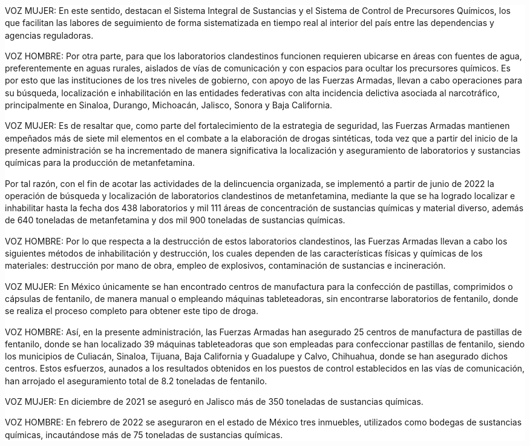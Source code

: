 VOZ MUJER: En este sentido, destacan el Sistema Integral de Sustancias y el
Sistema de Control de Precursores Químicos, los que facilitan las labores de
seguimiento de forma sistematizada en tiempo real al interior del país entre
las dependencias y agencias reguladoras.

VOZ HOMBRE: Por otra parte, para que los laboratorios clandestinos funcionen
requieren ubicarse en áreas con fuentes de agua, preferentemente en aguas
rurales, aislados de vías de comunicación y con espacios para ocultar los
precursores químicos. Es por esto que las instituciones de los tres niveles de
gobierno, con apoyo de las Fuerzas Armadas, llevan a cabo operaciones para su
búsqueda, localización e inhabilitación en las entidades federativas con alta
incidencia delictiva asociada al narcotráfico, principalmente en Sinaloa,
Durango, Michoacán, Jalisco, Sonora y Baja California.

VOZ MUJER: Es de resaltar que, como parte del fortalecimiento de la estrategia
de seguridad, las Fuerzas Armadas mantienen empeñados más de siete mil
elementos en el combate a la elaboración de drogas sintéticas, toda vez que a
partir del inicio de la presente administración se ha incrementado de manera
significativa la localización y aseguramiento de laboratorios y sustancias
químicas para la producción de metanfetamina.

Por tal razón, con el fin de acotar las actividades de la delincuencia
organizada, se implementó a partir de junio de 2022 la operación de búsqueda y
localización de laboratorios clandestinos de metanfetamina, mediante la que se
ha logrado localizar e inhabilitar hasta la fecha dos 438 laboratorios y mil
111 áreas de concentración de sustancias químicas y material diverso, además
de 640 toneladas de metanfetamina y dos mil 900 toneladas de sustancias
químicas.

VOZ HOMBRE: Por lo que respecta a la destrucción de estos laboratorios
clandestinos, las Fuerzas Armadas llevan a cabo los siguientes métodos de
inhabilitación y destrucción, los cuales dependen de las características
físicas y químicas de los materiales: destrucción por mano de obra, empleo de
explosivos, contaminación de sustancias e incineración.

VOZ MUJER: En México únicamente se han encontrado centros de manufactura para
la confección de pastillas, comprimidos o cápsulas de fentanilo, de manera
manual o empleando máquinas tableteadoras, sin encontrarse laboratorios de
fentanilo, donde se realiza el proceso completo para obtener este tipo de
droga.

VOZ HOMBRE: Así, en la presente administración, las Fuerzas Armadas han
asegurado 25 centros de manufactura de pastillas de fentanilo, donde se han
localizado 39 máquinas tableteadoras que son empleadas para confeccionar
pastillas de fentanilo, siendo los municipios de Culiacán, Sinaloa, Tijuana,
Baja California y Guadalupe y Calvo, Chihuahua, donde se han asegurado dichos
centros. Estos esfuerzos, aunados a los resultados obtenidos en los puestos de
control establecidos en las vías de comunicación, han arrojado el
aseguramiento total de 8.2 toneladas de fentanilo.

VOZ MUJER: En diciembre de 2021 se aseguró en Jalisco más de 350 toneladas de
sustancias químicas.

VOZ HOMBRE: En febrero de 2022 se aseguraron en el estado de México tres
inmuebles, utilizados como bodegas de sustancias químicas, incautándose más de
75 toneladas de sustancias químicas.
